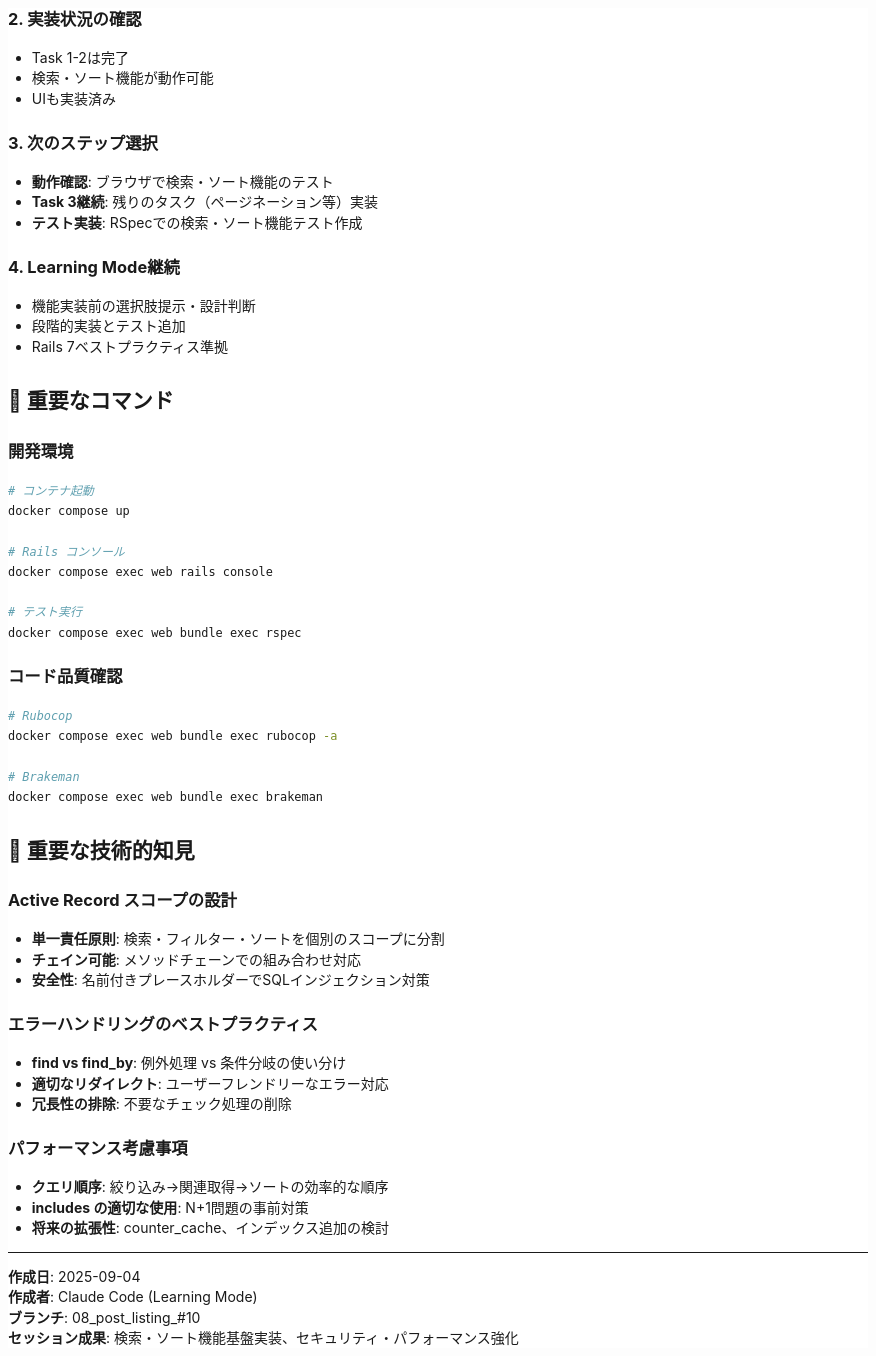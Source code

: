 ### **2. 実装状況の確認**
- Task 1-2は完了
- 検索・ソート機能が動作可能
- UIも実装済み

### **3. 次のステップ選択**
- **動作確認**: ブラウザで検索・ソート機能のテスト
- **Task 3継続**: 残りのタスク（ページネーション等）実装
- **テスト実装**: RSpecでの検索・ソート機能テスト作成

### **4. Learning Mode継続**
- 機能実装前の選択肢提示・設計判断
- 段階的実装とテスト追加
- Rails 7ベストプラクティス準拠

## 🔧 **重要なコマンド**

### **開発環境**
```bash
# コンテナ起動
docker compose up

# Rails コンソール
docker compose exec web rails console

# テスト実行
docker compose exec web bundle exec rspec
```

### **コード品質確認**
```bash
# Rubocop
docker compose exec web bundle exec rubocop -a

# Brakeman
docker compose exec web bundle exec brakeman
```

## 🎯 **重要な技術的知見**

### **Active Record スコープの設計**
- **単一責任原則**: 検索・フィルター・ソートを個別のスコープに分割
- **チェイン可能**: メソッドチェーンでの組み合わせ対応
- **安全性**: 名前付きプレースホルダーでSQLインジェクション対策

### **エラーハンドリングのベストプラクティス**
- **find vs find_by**: 例外処理 vs 条件分岐の使い分け
- **適切なリダイレクト**: ユーザーフレンドリーなエラー対応
- **冗長性の排除**: 不要なチェック処理の削除

### **パフォーマンス考慮事項**
- **クエリ順序**: 絞り込み→関連取得→ソートの効率的な順序
- **includes の適切な使用**: N+1問題の事前対策
- **将来の拡張性**: counter_cache、インデックス追加の検討

---
**作成日**: 2025-09-04  
**作成者**: Claude Code (Learning Mode)  
**ブランチ**: 08_post_listing_#10  
**セッション成果**: 検索・ソート機能基盤実装、セキュリティ・パフォーマンス強化